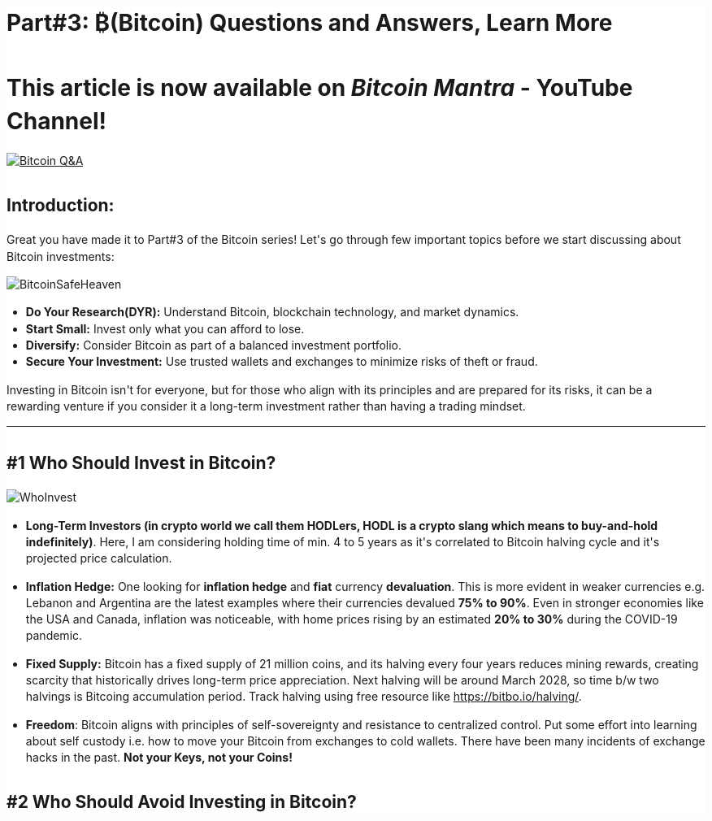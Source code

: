 # Part#3: ₿(Bitcoin) Questions and Answers, Learn More
#  This article is now available on <em>Bitcoin Mantra</em> - YouTube Channel!
>  
[![Bitcoin Q&A](https://img.youtube.com/vi/ED_YKXyhe2M/0.jpg)](https://www.youtube.com/watch?v=ED_YKXyhe2M&t=6s)

## Introduction:
Great you have made it to Part#3 of the Bitcoin series! Let's go through few important topics before we start discussing about Bitcoin investments:

![BitcoinSafeHeaven](https://bitcoin-mantra.github.io/blogs/assets/img2/BitcoinSafeHeaven.png)

-   **Do Your Research(DYR):** Understand Bitcoin, blockchain technology, and market dynamics.
-   **Start Small:** Invest only what you can afford to lose.
-   **Diversify:** Consider Bitcoin as part of a balanced investment portfolio.
-   **Secure Your Investment:** Use trusted wallets and exchanges to minimize risks of theft or fraud.

Investing in Bitcoin isn't for everyone, but for those who align with its principles and are prepared for its risks, it can be a rewarding venture if you consider it a long-term investment rather than having a trading mindset.

* * * * *

**#1 Who Should Invest in Bitcoin?**
------------------------------------
![WhoInvest](https://bitcoin-mantra.github.io/blogs/assets/img2/WhoInvest.png)

-   **Long-Term Investors (**in crypto world we call them **HODLers,** HODL is a crypto slang which means to buy-and-hold indefinitely**)**. Here, I am considering holding time of min. 4 to 5 years as it's correlated to Bitcoin halving cycle and it's projected price calculation.

-   **Inflation Hedge:** One looking for **inflation hedge** and **fiat** currency **devaluation**. This is more evident in weaker currencies e.g. Lebanon and Argentina are the latest examples where their currencies devalued **75% to 90%**. Even in stronger economies like the USA and Canada, inflation was noticeable, with home prices rising by an estimated **20% to 30%** during the COVID-19 pandemic.

-   **Fixed Supply:** Bitcoin has a fixed supply of 21 million coins, and its halving every four years reduces mining rewards, creating scarcity that historically drives long-term price appreciation. Next halving will be around March 2028, so time b/w two halvings is Bitcoing accumulation period. Track halving using free resource like <https://bitbo.io/halving/>.

-   **Freedom**: Bitcoin aligns with principles of self-sovereignty and resistance to centralized control. Put some effort into learning about self custody i.e. how to move your Bitcoin from exchanges to cold wallets. There have been many incidents of exchange hacks in the past. **Not your Keys, not your Coins!**

**#2 Who Should Avoid Investing in Bitcoin?**
---------------------------------------------

